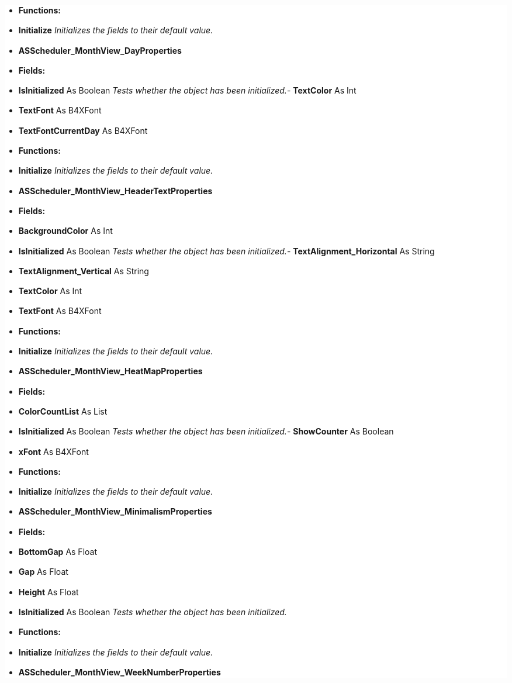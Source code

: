 - **Functions:**

- **Initialize**
*Initializes the fields to their default value.*
- **ASScheduler\_MonthView\_DayProperties**

- **Fields:**

- **IsInitialized** As Boolean
*Tests whether the object has been initialized.*- **TextColor** As Int
- **TextFont** As B4XFont
- **TextFontCurrentDay** As B4XFont

- **Functions:**

- **Initialize**
*Initializes the fields to their default value.*
- **ASScheduler\_MonthView\_HeaderTextProperties**

- **Fields:**

- **BackgroundColor** As Int
- **IsInitialized** As Boolean
*Tests whether the object has been initialized.*- **TextAlignment\_Horizontal** As String
- **TextAlignment\_Vertical** As String
- **TextColor** As Int
- **TextFont** As B4XFont

- **Functions:**

- **Initialize**
*Initializes the fields to their default value.*
- **ASScheduler\_MonthView\_HeatMapProperties**

- **Fields:**

- **ColorCountList** As List
- **IsInitialized** As Boolean
*Tests whether the object has been initialized.*- **ShowCounter** As Boolean
- **xFont** As B4XFont

- **Functions:**

- **Initialize**
*Initializes the fields to their default value.*
- **ASScheduler\_MonthView\_MinimalismProperties**

- **Fields:**

- **BottomGap** As Float
- **Gap** As Float
- **Height** As Float
- **IsInitialized** As Boolean
*Tests whether the object has been initialized.*
- **Functions:**

- **Initialize**
*Initializes the fields to their default value.*
- **ASScheduler\_MonthView\_WeekNumberProperties**

